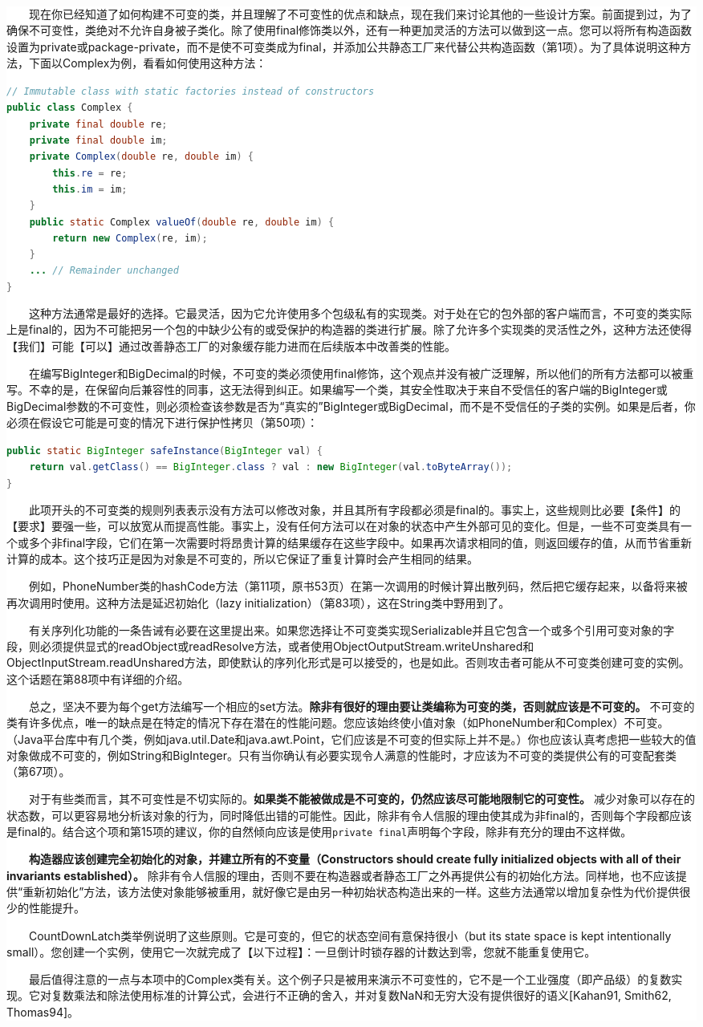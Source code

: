&emsp;&emsp;现在你已经知道了如何构建不可变的类，并且理解了不可变性的优点和缺点，现在我们来讨论其他的一些设计方案。前面提到过，为了确保不可变性，类绝对不允许自身被子类化。除了使用final修饰类以外，还有一种更加灵活的方法可以做到这一点。您可以将所有构造函数设置为private或package-private，而不是使不可变类成为final，并添加公共静态工厂来代替公共构造函数（第1项）。为了具体说明这种方法，下面以Complex为例，看看如何使用这种方法：

```java
// Immutable class with static factories instead of constructors
public class Complex {
    private final double re;
    private final double im;
    private Complex(double re, double im) {
        this.re = re;
        this.im = im;
    }
    public static Complex valueOf(double re, double im) {
        return new Complex(re, im);
    }
    ... // Remainder unchanged
}
```

&emsp;&emsp;这种方法通常是最好的选择。它最灵活，因为它允许使用多个包级私有的实现类。对于处在它的包外部的客户端而言，不可变的类实际上是final的，因为不可能把另一个包的中缺少公有的或受保护的构造器的类进行扩展。除了允许多个实现类的灵活性之外，这种方法还使得【我们】可能【可以】通过改善静态工厂的对象缓存能力进而在后续版本中改善类的性能。

&emsp;&emsp;在编写BigInteger和BigDecimal的时候，不可变的类必须使用final修饰，这个观点并没有被广泛理解，所以他们的所有方法都可以被重写。不幸的是，在保留向后兼容性的同事，这无法得到纠正。如果编写一个类，其安全性取决于来自不受信任的客户端的BigInteger或BigDecimal参数的不可变性，则必须检查该参数是否为“真实的”BigInteger或BigDecimal，而不是不受信任的子类的实例。如果是后者，你必须在假设它可能是可变的情况下进行保护性拷贝（第50项）：

```java
public static BigInteger safeInstance(BigInteger val) {
    return val.getClass() == BigInteger.class ? val : new BigInteger(val.toByteArray());
}
```

&emsp;&emsp;此项开头的不可变类的规则列表表示没有方法可以修改对象，并且其所有字段都必须是final的。事实上，这些规则比必要【条件】的【要求】要强一些，可以放宽从而提高性能。事实上，没有任何方法可以在对象的状态中产生外部可见的变化。但是，一些不可变类具有一个或多个非final字段，它们在第一次需要时将昂贵计算的结果缓存在这些字段中。如果再次请求相同的值，则返回缓存的值，从而节省重新计算的成本。这个技巧正是因为对象是不可变的，所以它保证了重复计算时会产生相同的结果。

&emsp;&emsp;例如，PhoneNumber类的hashCode方法（第11项，原书53页）在第一次调用的时候计算出散列码，然后把它缓存起来，以备将来被再次调用时使用。这种方法是延迟初始化（lazy initialization）（第83项），这在String类中野用到了。

&emsp;&emsp;有关序列化功能的一条告诫有必要在这里提出来。如果您选择让不可变类实现Serializable并且它包含一个或多个引用可变对象的字段，则必须提供显式的readObject或readResolve方法，或者使用ObjectOutputStream.writeUnshared和ObjectInputStream.readUnshared方法，即使默认的序列化形式是可以接受的，也是如此。否则攻击者可能从不可变类创建可变的实例。这个话题在第88项中有详细的介绍。

&emsp;&emsp;总之，坚决不要为每个get方法编写一个相应的set方法。**除非有很好的理由要让类编称为可变的类，否则就应该是不可变的。** 不可变的类有许多优点，唯一的缺点是在特定的情况下存在潜在的性能问题。您应该始终使小值对象（如PhoneNumber和Complex）不可变。（Java平台库中有几个类，例如java.util.Date和java.awt.Point，它们应该是不可变的但实际上并不是。）你也应该认真考虑把一些较大的值对象做成不可变的，例如String和BigInteger。只有当你确认有必要实现令人满意的性能时，才应该为不可变的类提供公有的可变配套类（第67项）。

&emsp;&emsp;对于有些类而言，其不可变性是不切实际的。**如果类不能被做成是不可变的，仍然应该尽可能地限制它的可变性。** 减少对象可以存在的状态数，可以更容易地分析该对象的行为，同时降低出错的可能性。因此，除非有令人信服的理由使其成为非final的，否则每个字段都应该是final的。结合这个项和第15项的建议，你的自然倾向应该是使用`private final`声明每个字段，除非有充分的理由不这样做。

&emsp;&emsp;**构造器应该创建完全初始化的对象，并建立所有的不变量（Constructors should create fully initialized objects with all of their invariants established）。** 除非有令人信服的理由，否则不要在构造器或者静态工厂之外再提供公有的初始化方法。同样地，也不应该提供“重新初始化”方法，该方法使对象能够被重用，就好像它是由另一种初始状态构造出来的一样。这些方法通常以增加复杂性为代价提供很少的性能提升。

&emsp;&emsp;CountDownLatch类举例说明了这些原则。它是可变的，但它的状态空间有意保持很小（but its state space is kept intentionally small）。您创建一个实例，使用它一次就完成了【以下过程】：一旦倒计时锁存器的计数达到零，您就不能重复使用它。

&emsp;&emsp;最后值得注意的一点与本项中的Complex类有关。这个例子只是被用来演示不可变性的，它不是一个工业强度（即产品级）的复数实现。它对复数乘法和除法使用标准的计算公式，会进行不正确的舍入，并对复数NaN和无穷大没有提供很好的语义[Kahan91, Smith62, Thomas94]。